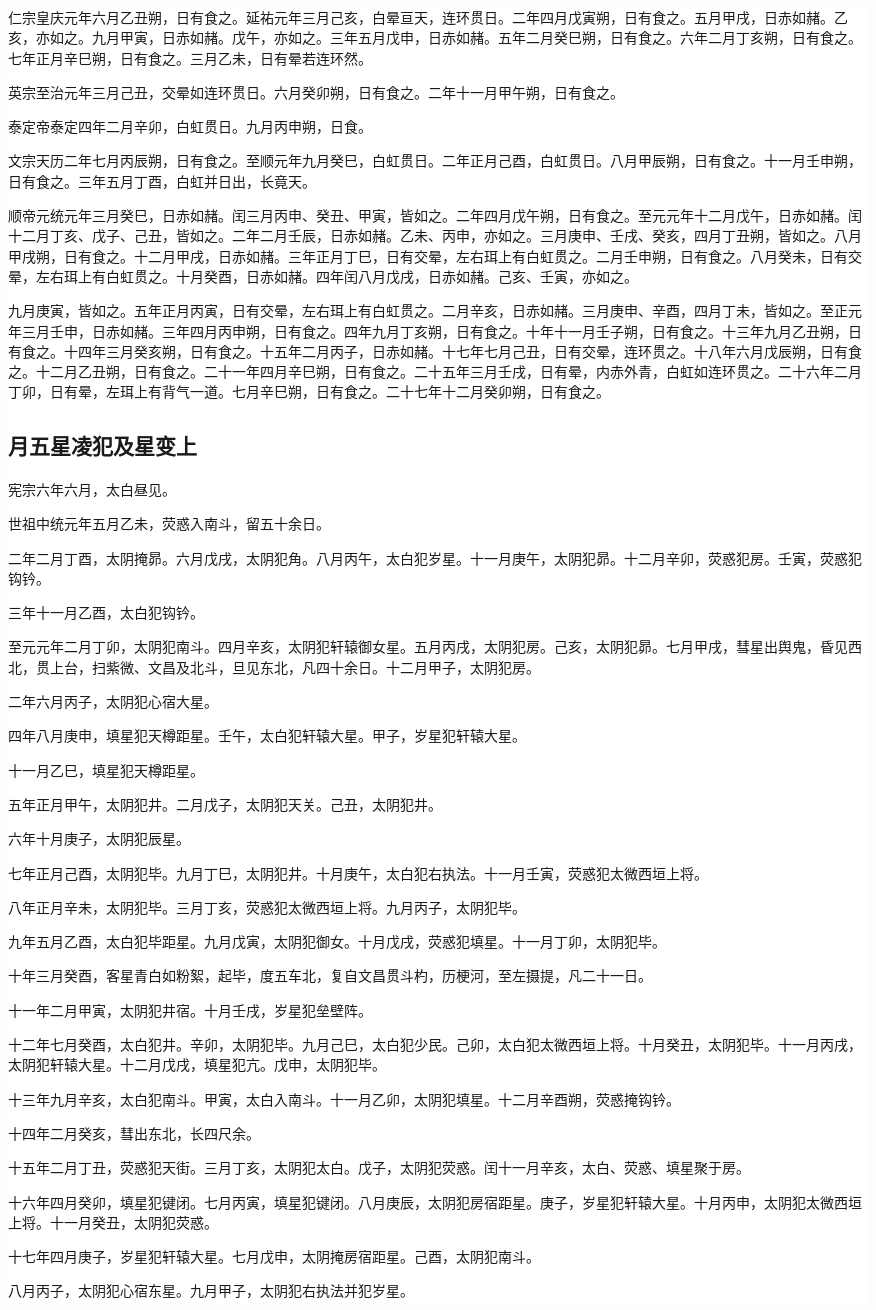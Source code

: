 仁宗皇庆元年六月乙丑朔，日有食之。延祐元年三月己亥，白晕亘天，连环贯日。二年四月戊寅朔，日有食之。五月甲戌，日赤如赭。乙亥，亦如之。九月甲寅，日赤如赭。戊午，亦如之。三年五月戊申，日赤如赭。五年二月癸巳朔，日有食之。六年二月丁亥朔，日有食之。七年正月辛巳朔，日有食之。三月乙未，日有晕若连环然。

英宗至治元年三月己丑，交晕如连环贯日。六月癸卯朔，日有食之。二年十一月甲午朔，日有食之。

泰定帝泰定四年二月辛卯，白虹贯日。九月丙申朔，日食。

文宗天历二年七月丙辰朔，日有食之。至顺元年九月癸巳，白虹贯日。二年正月己酉，白虹贯日。八月甲辰朔，日有食之。十一月壬申朔，日有食之。三年五月丁酉，白虹并日出，长竟天。

顺帝元统元年三月癸巳，日赤如赭。闰三月丙申、癸丑、甲寅，皆如之。二年四月戊午朔，日有食之。至元元年十二月戊午，日赤如赭。闰十二月丁亥、戊子、己丑，皆如之。二年二月壬辰，日赤如赭。乙未、丙申，亦如之。三月庚申、壬戌、癸亥，四月丁丑朔，皆如之。八月甲戌朔，日有食之。十二月甲戌，日赤如赭。三年正月丁巳，日有交晕，左右珥上有白虹贯之。二月壬申朔，日有食之。八月癸未，日有交晕，左右珥上有白虹贯之。十月癸酉，日赤如赭。四年闰八月戊戌，日赤如赭。己亥、壬寅，亦如之。

九月庚寅，皆如之。五年正月丙寅，日有交晕，左右珥上有白虹贯之。二月辛亥，日赤如赭。三月庚申、辛酉，四月丁未，皆如之。至正元年三月壬申，日赤如赭。三年四月丙申朔，日有食之。四年九月丁亥朔，日有食之。十年十一月壬子朔，日有食之。十三年九月乙丑朔，日有食之。十四年三月癸亥朔，日有食之。十五年二月丙子，日赤如赭。十七年七月己丑，日有交晕，连环贯之。十八年六月戊辰朔，日有食之。十二月乙丑朔，日有食之。二十一年四月辛巳朔，日有食之。二十五年三月壬戌，日有晕，内赤外青，白虹如连环贯之。二十六年二月丁卯，日有晕，左珥上有背气一道。七月辛巳朔，日有食之。二十七年十二月癸卯朔，日有食之。

## 月五星凌犯及星变上

宪宗六年六月，太白昼见。

世祖中统元年五月乙未，荧惑入南斗，留五十余日。

二年二月丁酉，太阴掩昴。六月戊戌，太阴犯角。八月丙午，太白犯岁星。十一月庚午，太阴犯昴。十二月辛卯，荧惑犯房。壬寅，荧惑犯钩钤。

三年十一月乙酉，太白犯钩钤。

至元元年二月丁卯，太阴犯南斗。四月辛亥，太阴犯轩辕御女星。五月丙戌，太阴犯房。己亥，太阴犯昴。七月甲戌，彗星出舆鬼，昏见西北，贯上台，扫紫微、文昌及北斗，旦见东北，凡四十余日。十二月甲子，太阴犯房。

二年六月丙子，太阴犯心宿大星。

四年八月庚申，填星犯天樽距星。壬午，太白犯轩辕大星。甲子，岁星犯轩辕大星。

十一月乙巳，填星犯天樽距星。

五年正月甲午，太阴犯井。二月戊子，太阴犯天关。己丑，太阴犯井。

六年十月庚子，太阴犯辰星。

七年正月己酉，太阴犯毕。九月丁巳，太阴犯井。十月庚午，太白犯右执法。十一月壬寅，荧惑犯太微西垣上将。

八年正月辛未，太阴犯毕。三月丁亥，荧惑犯太微西垣上将。九月丙子，太阴犯毕。

九年五月乙酉，太白犯毕距星。九月戊寅，太阴犯御女。十月戊戌，荧惑犯填星。十一月丁卯，太阴犯毕。

十年三月癸酉，客星青白如粉絮，起毕，度五车北，复自文昌贯斗杓，历梗河，至左摄提，凡二十一日。

十一年二月甲寅，太阴犯井宿。十月壬戌，岁星犯垒壁阵。

十二年七月癸酉，太白犯井。辛卯，太阴犯毕。九月己巳，太白犯少民。己卯，太白犯太微西垣上将。十月癸丑，太阴犯毕。十一月丙戌，太阴犯轩辕大星。十二月戊戌，填星犯亢。戊申，太阴犯毕。

十三年九月辛亥，太白犯南斗。甲寅，太白入南斗。十一月乙卯，太阴犯填星。十二月辛酉朔，荧惑掩钩钤。

十四年二月癸亥，彗出东北，长四尺余。

十五年二月丁丑，荧惑犯天街。三月丁亥，太阴犯太白。戊子，太阴犯荧惑。闰十一月辛亥，太白、荧惑、填星聚于房。

十六年四月癸卯，填星犯键闭。七月丙寅，填星犯键闭。八月庚辰，太阴犯房宿距星。庚子，岁星犯轩辕大星。十月丙申，太阴犯太微西垣上将。十一月癸丑，太阴犯荧惑。

十七年四月庚子，岁星犯轩辕大星。七月戊申，太阴掩房宿距星。己酉，太阴犯南斗。

八月丙子，太阴犯心宿东星。九月甲子，太阴犯右执法并犯岁星。
